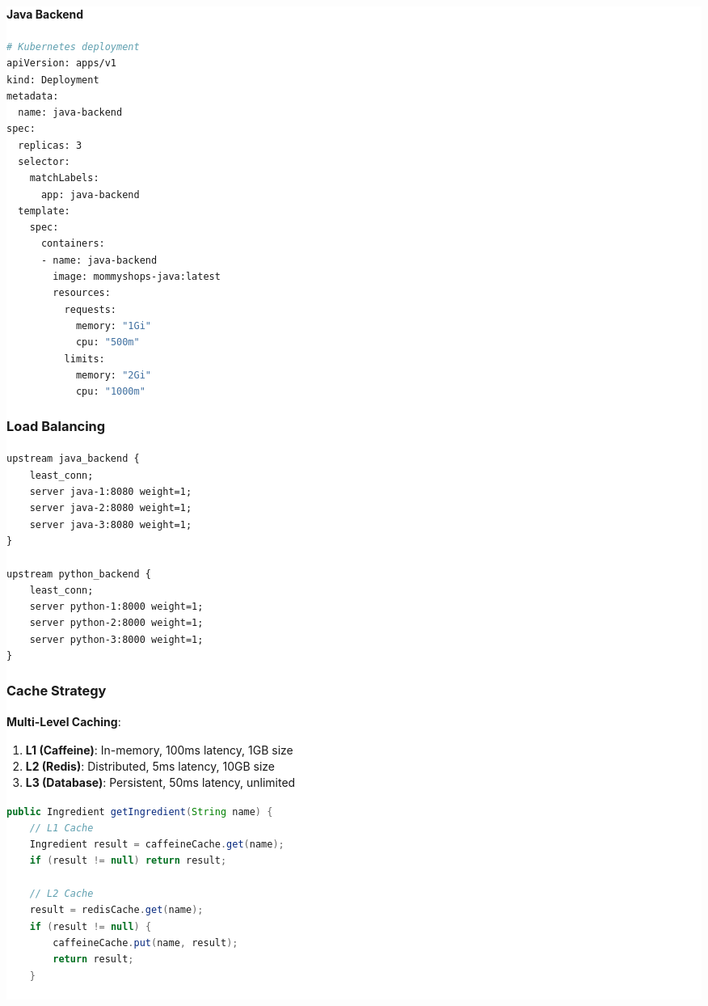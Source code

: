 #### Java Backend
```bash
# Kubernetes deployment
apiVersion: apps/v1
kind: Deployment
metadata:
  name: java-backend
spec:
  replicas: 3
  selector:
    matchLabels:
      app: java-backend
  template:
    spec:
      containers:
      - name: java-backend
        image: mommyshops-java:latest
        resources:
          requests:
            memory: "1Gi"
            cpu: "500m"
          limits:
            memory: "2Gi"
            cpu: "1000m"
```

### Load Balancing

```nginx
upstream java_backend {
    least_conn;
    server java-1:8080 weight=1;
    server java-2:8080 weight=1;
    server java-3:8080 weight=1;
}

upstream python_backend {
    least_conn;
    server python-1:8000 weight=1;
    server python-2:8000 weight=1;
    server python-3:8000 weight=1;
}
```

### Cache Strategy

**Multi-Level Caching**:

1. **L1 (Caffeine)**: In-memory, 100ms latency, 1GB size
2. **L2 (Redis)**: Distributed, 5ms latency, 10GB size
3. **L3 (Database)**: Persistent, 50ms latency, unlimited

```java
public Ingredient getIngredient(String name) {
    // L1 Cache
    Ingredient result = caffeineCache.get(name);
    if (result != null) return result;
    
    // L2 Cache
    result = redisCache.get(name);
    if (result != null) {
        caffeineCache.put(name, result);
        return result;
    }
    
```